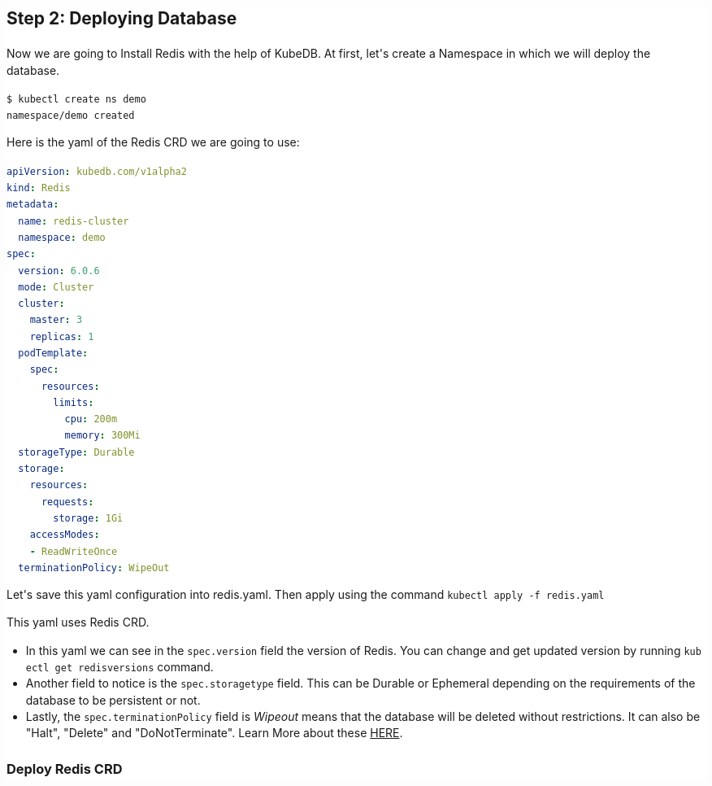 ## Step 2: Deploying Database

Now we are going to Install Redis with the help of KubeDB.
At first, let's create a Namespace in which we will deploy the database.

```bash
$ kubectl create ns demo
namespace/demo created
```

Here is the yaml of the Redis CRD we are going to use:

```yaml
apiVersion: kubedb.com/v1alpha2
kind: Redis
metadata:
  name: redis-cluster
  namespace: demo
spec:
  version: 6.0.6
  mode: Cluster
  cluster:
    master: 3
    replicas: 1
  podTemplate:
    spec:
      resources:
        limits:
          cpu: 200m
          memory: 300Mi
  storageType: Durable
  storage:
    resources:
      requests:
        storage: 1Gi
    accessModes:
    - ReadWriteOnce
  terminationPolicy: WipeOut
```

Let's save this yaml configuration into redis.yaml. Then apply using the command
`kubectl apply -f redis.yaml`

This yaml uses Redis CRD.

* In this yaml we can see in the `spec.version` field the version of Redis. You can change and get updated version by running `kubectl get redisversions` command.
* Another field to notice is the `spec.storagetype` field. This can be Durable or Ephemeral depending on the requirements of the database to be persistent or not.
* Lastly, the `spec.terminationPolicy` field is *Wipeout* means that the database will be deleted without restrictions. It can also be "Halt", "Delete" and "DoNotTerminate". Learn More about these [HERE](https://kubedb.com/docs/v2021.04.16/guides/redis/concepts/redis/#specterminationpolicy).

### Deploy Redis CRD
